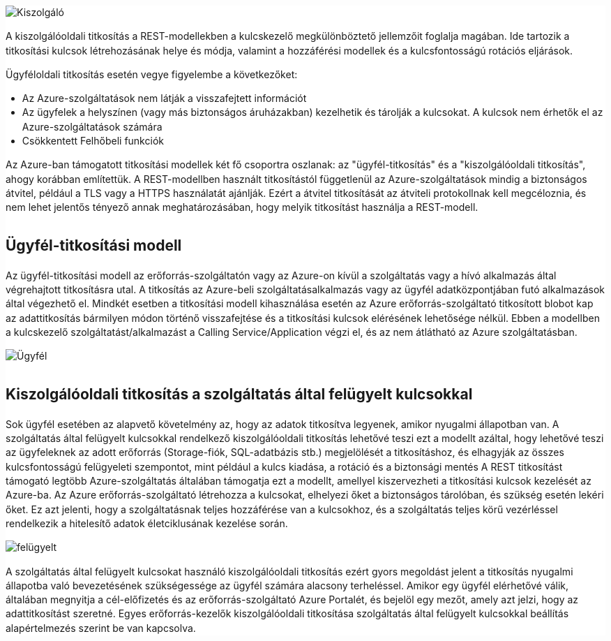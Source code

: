 ![Kiszolgáló](./media/encryption-models/azure-security-encryption-atrest-fig3.png)

A kiszolgálóoldali titkosítás a REST-modellekben a kulcskezelő megkülönböztető jellemzőit foglalja magában. Ide tartozik a titkosítási kulcsok létrehozásának helye és módja, valamint a hozzáférési modellek és a kulcsfontosságú rotációs eljárások.  

Ügyféloldali titkosítás esetén vegye figyelembe a következőket:

- Az Azure-szolgáltatások nem látják a visszafejtett információt
- Az ügyfelek a helyszínen (vagy más biztonságos áruházakban) kezelhetik és tárolják a kulcsokat. A kulcsok nem érhetők el az Azure-szolgáltatások számára
- Csökkentett Felhőbeli funkciók

Az Azure-ban támogatott titkosítási modellek két fő csoportra oszlanak: az "ügyfél-titkosítás" és a "kiszolgálóoldali titkosítás", ahogy korábban említettük. A REST-modellben használt titkosítástól függetlenül az Azure-szolgáltatások mindig a biztonságos átvitel, például a TLS vagy a HTTPS használatát ajánlják. Ezért a átvitel titkosítását az átviteli protokollnak kell megcéloznia, és nem lehet jelentős tényező annak meghatározásában, hogy melyik titkosítást használja a REST-modell.

## <a name="client-encryption-model"></a>Ügyfél-titkosítási modell

Az ügyfél-titkosítási modell az erőforrás-szolgáltatón vagy az Azure-on kívül a szolgáltatás vagy a hívó alkalmazás által végrehajtott titkosításra utal. A titkosítás az Azure-beli szolgáltatásalkalmazás vagy az ügyfél adatközpontjában futó alkalmazások által végezhető el. Mindkét esetben a titkosítási modell kihasználása esetén az Azure erőforrás-szolgáltató titkosított blobot kap az adattitkosítás bármilyen módon történő visszafejtése és a titkosítási kulcsok elérésének lehetősége nélkül. Ebben a modellben a kulcskezelő szolgáltatást/alkalmazást a Calling Service/Application végzi el, és az nem átlátható az Azure szolgáltatásban.

![Ügyfél](./media/encryption-models/azure-security-encryption-atrest-fig2.png)

## <a name="server-side-encryption-using-service-managed-keys"></a>Kiszolgálóoldali titkosítás a szolgáltatás által felügyelt kulcsokkal

Sok ügyfél esetében az alapvető követelmény az, hogy az adatok titkosítva legyenek, amikor nyugalmi állapotban van. A szolgáltatás által felügyelt kulcsokkal rendelkező kiszolgálóoldali titkosítás lehetővé teszi ezt a modellt azáltal, hogy lehetővé teszi az ügyfeleknek az adott erőforrás (Storage-fiók, SQL-adatbázis stb.) megjelölését a titkosításhoz, és elhagyják az összes kulcsfontosságú felügyeleti szempontot, mint például a kulcs kiadása, a rotáció és a biztonsági mentés A REST titkosítást támogató legtöbb Azure-szolgáltatás általában támogatja ezt a modellt, amellyel kiszervezheti a titkosítási kulcsok kezelését az Azure-ba. Az Azure erőforrás-szolgáltató létrehozza a kulcsokat, elhelyezi őket a biztonságos tárolóban, és szükség esetén lekéri őket. Ez azt jelenti, hogy a szolgáltatásnak teljes hozzáférése van a kulcsokhoz, és a szolgáltatás teljes körű vezérléssel rendelkezik a hitelesítő adatok életciklusának kezelése során.

![felügyelt](./media/encryption-models/azure-security-encryption-atrest-fig4.png)

A szolgáltatás által felügyelt kulcsokat használó kiszolgálóoldali titkosítás ezért gyors megoldást jelent a titkosítás nyugalmi állapotba való bevezetésének szükségessége az ügyfél számára alacsony terheléssel. Amikor egy ügyfél elérhetővé válik, általában megnyitja a cél-előfizetés és az erőforrás-szolgáltató Azure Portalét, és bejelöl egy mezőt, amely azt jelzi, hogy az adattitkosítást szeretné. Egyes erőforrás-kezelők kiszolgálóoldali titkosítása szolgáltatás által felügyelt kulcsokkal beállítás alapértelmezés szerint be van kapcsolva.
